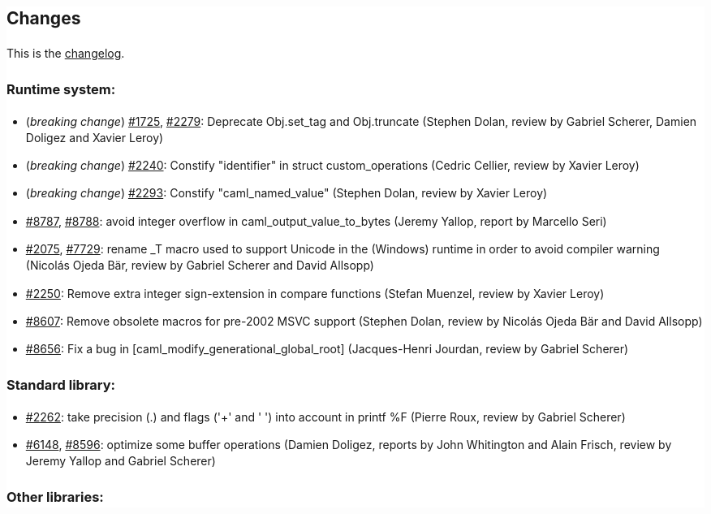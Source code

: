 

Changes
-------

This is the
[changelog](4.09/notes/Changes).


### Runtime system:

* (*breaking change*) [#1725](https://github.com/ocaml/ocaml/issues/1725), [#2279](https://github.com/ocaml/ocaml/issues/2279): Deprecate Obj.set_tag and Obj.truncate
  (Stephen Dolan, review by Gabriel Scherer, Damien Doligez and Xavier Leroy)

* (*breaking change*) [#2240](https://github.com/ocaml/ocaml/issues/2240): Constify "identifier" in struct custom_operations
  (Cedric Cellier, review by Xavier Leroy)

* (*breaking change*) [#2293](https://github.com/ocaml/ocaml/issues/2293): Constify "caml_named_value"
  (Stephen Dolan, review by Xavier Leroy)

- [#8787](https://github.com/ocaml/ocaml/issues/8787), [#8788](https://github.com/ocaml/ocaml/issues/8788): avoid integer overflow in caml_output_value_to_bytes
  (Jeremy Yallop, report by Marcello Seri)


- [#2075](https://github.com/ocaml/ocaml/issues/2075), [#7729](https://github.com/ocaml/ocaml/issues/7729): rename _T macro used to support Unicode in the (Windows) runtime
  in order to avoid compiler warning
  (Nicolás Ojeda Bär, review by Gabriel Scherer and David Allsopp)

- [#2250](https://github.com/ocaml/ocaml/issues/2250): Remove extra integer sign-extension in compare functions
  (Stefan Muenzel, review by Xavier Leroy)

- [#8607](https://github.com/ocaml/ocaml/issues/8607): Remove obsolete macros for pre-2002 MSVC support
  (Stephen Dolan, review by Nicolás Ojeda Bär and David Allsopp)

- [#8656](https://github.com/ocaml/ocaml/issues/8656): Fix a bug in [caml_modify_generational_global_root]
  (Jacques-Henri Jourdan, review by Gabriel Scherer)

### Standard library:

- [#2262](https://github.com/ocaml/ocaml/issues/2262): take precision (.<n>) and flags ('+' and ' ') into account
  in printf %F
  (Pierre Roux, review by Gabriel Scherer)

- [#6148](https://github.com/ocaml/ocaml/issues/6148), [#8596](https://github.com/ocaml/ocaml/issues/8596): optimize some buffer operations
  (Damien Doligez, reports by John Whitington and Alain Frisch,
   review by Jeremy Yallop and Gabriel Scherer)

### Other libraries:

